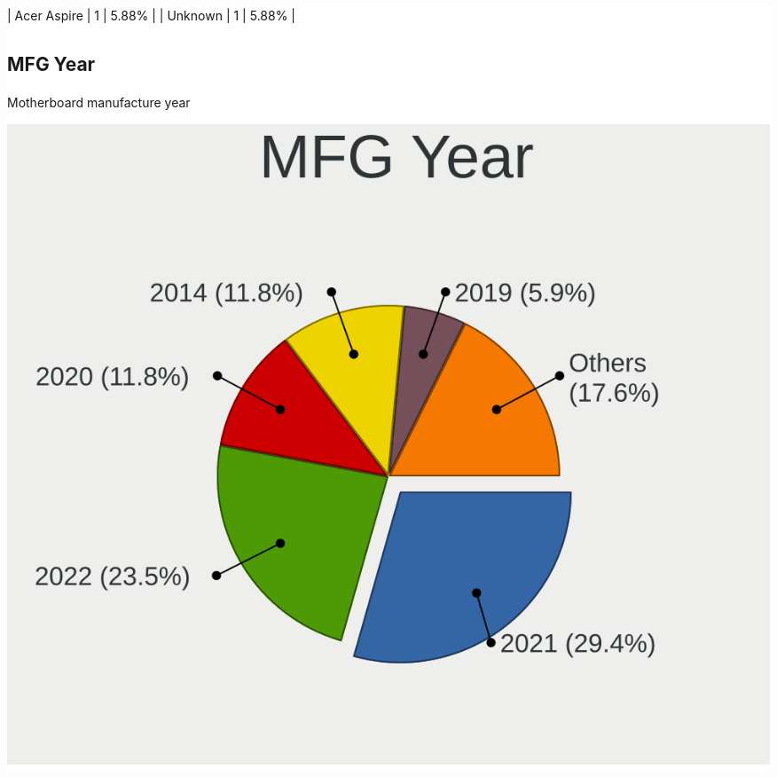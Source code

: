 | Acer Aspire    | 1         | 5.88%   |
| Unknown        | 1         | 5.88%   |

MFG Year
--------

Motherboard manufacture year

![MFG Year](./images/pie_chart/node_year.svg)
